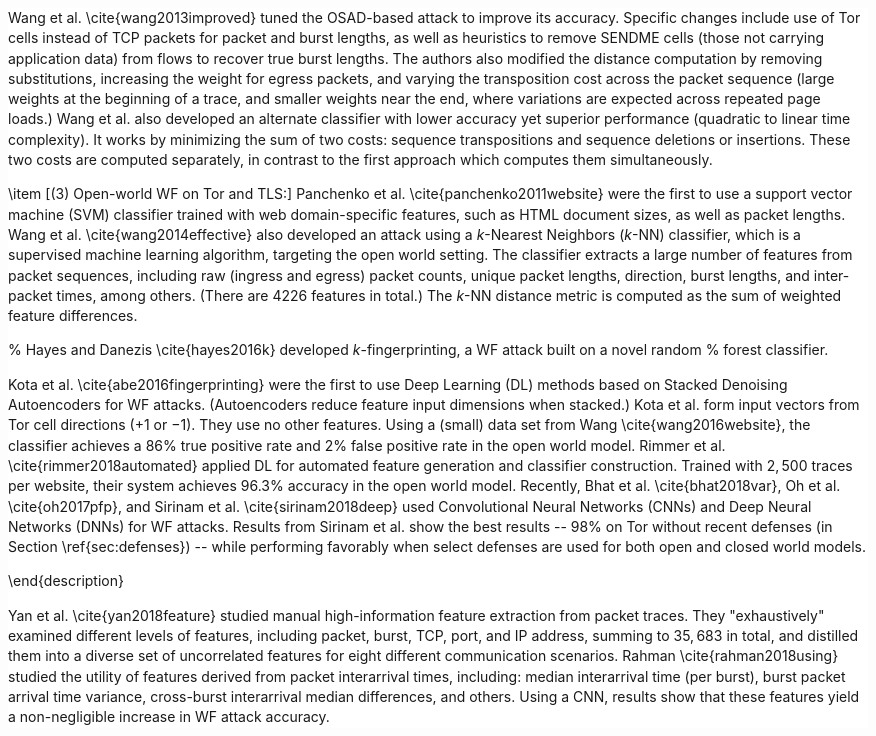 Wang et al. \cite{wang2013improved} tuned the OSAD-based attack to improve its accuracy. Specific changes
include use of Tor cells instead of TCP packets for packet and burst lengths, as well as heuristics
to remove SENDME cells (those not carrying application data) from flows to recover true
burst lengths. The authors also modified the distance computation by removing substitutions,
increasing the weight for egress packets, and varying the transposition cost across the packet
sequence (large weights at the beginning of a trace, and smaller weights near the end, where
variations are expected across repeated page loads.) Wang et al. also developed an alternate classifier
with lower accuracy yet superior performance (quadratic to linear time complexity). It works by
minimizing the sum of two costs: sequence transpositions and sequence deletions or insertions. These
two costs are computed separately, in contrast to the first approach which computes them simultaneously.

\item [(3) Open-world WF on Tor and TLS:] Panchenko et al. \cite{panchenko2011website}
were the first to use a support vector machine (SVM) classifier trained with web domain-specific
features, such as HTML document sizes, as well as packet lengths.
Wang et al. \cite{wang2014effective} also developed an attack using a $k$-Nearest Neighbors ($k$-NN) classifier,
which is a supervised machine learning algorithm, targeting the open world setting. The classifier
extracts a large number of features from packet sequences, including raw (ingress and egress)
packet counts, unique packet lengths, direction, burst lengths, and inter-packet times, among others.
(There are $4226$ features in total.) The $k$-NN distance metric is computed as the sum of weighted
feature differences.

% Hayes and Danezis \cite{hayes2016k} developed $k$-fingerprinting, a WF attack built on a novel random
% forest classifier.

Kota et al. \cite{abe2016fingerprinting} were the first to use Deep Learning (DL) methods based on Stacked
Denoising Autoencoders for WF attacks. (Autoencoders reduce feature input dimensions when stacked.)
Kota et al. form input vectors from Tor cell directions ($+1$ or $-1$). They use no other features.
Using a (small) data set from Wang \cite{wang2016website}, the classifier achieves a $86\%$ true positive
rate and $2\%$ false positive rate in the open world model. Rimmer et al. \cite{rimmer2018automated}
applied DL for automated feature generation and classifier construction. Trained with $2,500$ traces per
website, their system achieves $96.3\%$ accuracy in the open world model.
Recently, Bhat et al. \cite{bhat2018var}, Oh et al. \cite{oh2017pfp}, and Sirinam et al. \cite{sirinam2018deep}
used Convolutional Neural Networks (CNNs) and Deep Neural Networks (DNNs) for WF attacks. Results from
Sirinam et al. show the best results -- $98\%$ on Tor without recent defenses (in Section \ref{sec:defenses}) --
while performing favorably when select defenses are used for both open and closed world models.

\end{description}

Yan et al. \cite{yan2018feature} studied manual high-information feature extraction from packet traces.
They "exhaustively" examined different levels of features, including packet, burst, TCP, port, and IP address,
summing to $35,683$ in total, and distilled them into a diverse set of uncorrelated features for eight
different communication scenarios. Rahman \cite{rahman2018using} studied the utility of features derived
from packet interarrival times, including: median interarrival time (per burst), burst packet arrival
time variance, cross-burst interarrival median differences, and others. Using a CNN, results show that
these features yield a non-negligible increase in WF attack accuracy.
